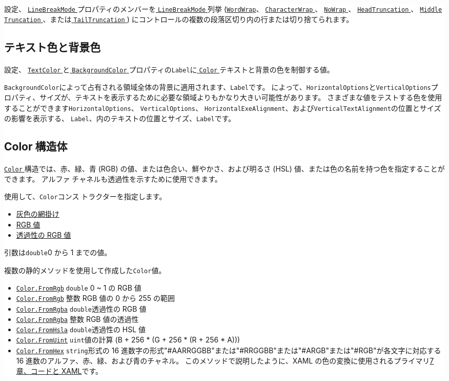 設定、 [ `LineBreakMode` ](https://developer.xamarin.com/api/property/Xamarin.Forms.Label.LineBreakMode/)プロパティのメンバーを[ `LineBreakMode` ](https://developer.xamarin.com/api/type/Xamarin.Forms.LineBreakMode/)列挙 ([`WordWrap`](https://developer.xamarin.com/api/field/Xamarin.Forms.LineBreakMode.WordWrap/)、 [ `CharacterWrap` ](https://developer.xamarin.com/api/field/Xamarin.Forms.LineBreakMode.CharacterWrap/)、 [ `NoWrap` ](https://developer.xamarin.com/api/field/Xamarin.Forms.LineBreakMode.NoWrap/)、 [ `HeadTruncation` ](https://developer.xamarin.com/api/field/Xamarin.Forms.LineBreakMode.HeadTruncation/)、 [ `MiddleTruncation` ](https://developer.xamarin.com/api/field/Xamarin.Forms.LineBreakMode.MiddleTruncation/)、または[ `TailTruncation` ](https://developer.xamarin.com/api/field/Xamarin.Forms.LineBreakMode.TailTruncation/)) にコントロールの複数の段落区切り内の行または切り捨てられます。

## <a name="text-and-background-colors"></a>テキスト色と背景色

設定、 [ `TextColor` ](https://developer.xamarin.com/api/property/Xamarin.Forms.Label.TextColor/)と[ `BackgroundColor` ](https://developer.xamarin.com/api/property/Xamarin.Forms.VisualElement.BackgroundColor/)プロパティの`Label`に[ `Color` ](https://developer.xamarin.com/api/type/Xamarin.Forms.Color/)テキストと背景の色を制御する値。

`BackgroundColor`によって占有される領域全体の背景に適用されます、`Label`です。 によって、`HorizontalOptions`と`VerticalOptions`プロパティ、サイズが、テキストを表示するために必要な領域よりもかなり大きい可能性があります。 さまざまな値をテストする色を使用することができます`HorizontalOptions`、 `VerticalOptions`、 `HorizontalExeAlignment`、および`VerticalTextAlignment`の位置とサイズの影響を表示する、 `Label`、内のテキストの位置とサイズ、`Label`です。

## <a name="the-color-structure"></a>Color 構造体

[ `Color` ](https://developer.xamarin.com/api/type/Xamarin.Forms.Color/)構造では、赤、緑、青 (RGB) の値、または色合い、鮮やかさ、および明るさ (HSL) 値、または色の名前を持つ色を指定することができます。 アルファ チャネルも透過性を示すために使用できます。

使用して、`Color`コンス トラクターを指定します。

- [灰色の網掛け](https://developer.xamarin.com/api/constructor/Xamarin.Forms.Color.Color/p/System.Double/)
- [RGB 値](https://developer.xamarin.com/api/constructor/Xamarin.Forms.Color.Color/p/System.Double/System.Double/System.Double/)
- [透過性の RGB 値](https://developer.xamarin.com/api/constructor/Xamarin.Forms.Color.Color/p/System.Double/System.Double/System.Double/System.Double/)

引数は`double`0 から 1 までの値。

複数の静的メソッドを使用して作成した`Color`値。

- [`Color.FromRgb`](https://developer.xamarin.com/api/member/Xamarin.Forms.Color.FromRgb/p/System.Double/System.Double/System.Double/) `double` 0 ~ 1 の RGB 値
- [`Color.FromRgb`](https://developer.xamarin.com/api/member/Xamarin.Forms.Color.FromRgb/p/System.Int32/System.Int32/System.Int32/) 整数 RGB 値の 0 から 255 の範囲
- [`Color.FromRgba`](https://developer.xamarin.com/api/member/Xamarin.Forms.Color.FromRgba/p/System.Double/System.Double/System.Double/System.Double/) `double`透過性の RGB 値
- [`Color.FromRgba`](https://developer.xamarin.com/api/member/Xamarin.Forms.Color.FromRgba/p/System.Int32/System.Int32/System.Int32/System.Int32/) 整数 RGB 値の透過性
- [`Color.FromHsla`](https://developer.xamarin.com/api/member/Xamarin.Forms.Color.FromHsla/p/System.Double/System.Double/System.Double/System.Double/) `double`透過性の HSL 値
- [`Color.FromUint`](https://developer.xamarin.com/api/member/Xamarin.Forms.Color.FromUint/p/System.UInt32/) `uint`値の計算 (B + 256 * (G + 256 * (R + 256 * A)))
- [`Color.FromHex`](https://developer.xamarin.com/api/member/Xamarin.Forms.Color.FromHex/p/System.String/) `string`形式の 16 進数字の形式"#AARRGGBB"または"#RRGGBB"または"#ARGB"または"#RGB"が各文字に対応する 16 進数のアルファ、赤、緑、および青のチャネル。 このメソッドで説明したように、XAML の色の変換に使用されるプライマリ[7 章、コードと XAML](~/xamarin-forms/creating-mobile-apps-xamarin-forms/summaries/chapter07.md)です。

